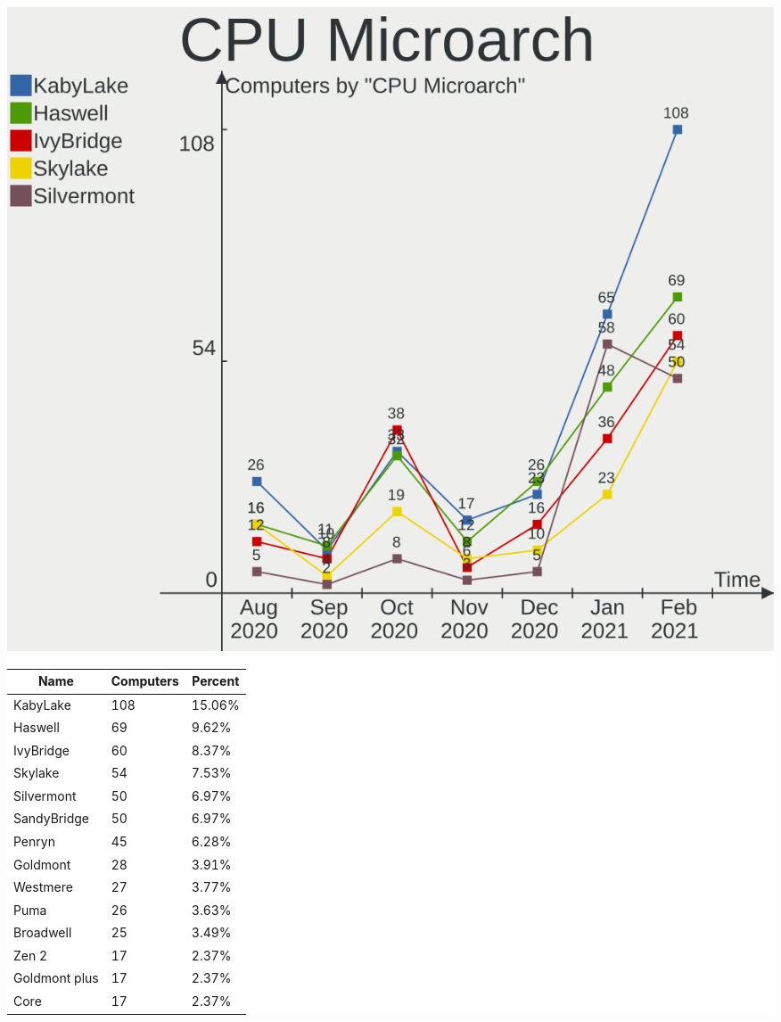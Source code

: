 ![CPU Microarch](./All/images/line_chart_bsd/cpu_microarch.svg)

| Name          | Computers | Percent |
|---------------|-----------|---------|
| KabyLake      | 108       | 15.06%  |
| Haswell       | 69        | 9.62%   |
| IvyBridge     | 60        | 8.37%   |
| Skylake       | 54        | 7.53%   |
| Silvermont    | 50        | 6.97%   |
| SandyBridge   | 50        | 6.97%   |
| Penryn        | 45        | 6.28%   |
| Goldmont      | 28        | 3.91%   |
| Westmere      | 27        | 3.77%   |
| Puma          | 26        | 3.63%   |
| Broadwell     | 25        | 3.49%   |
| Zen 2         | 17        | 2.37%   |
| Goldmont plus | 17        | 2.37%   |
| Core          | 17        | 2.37%   |